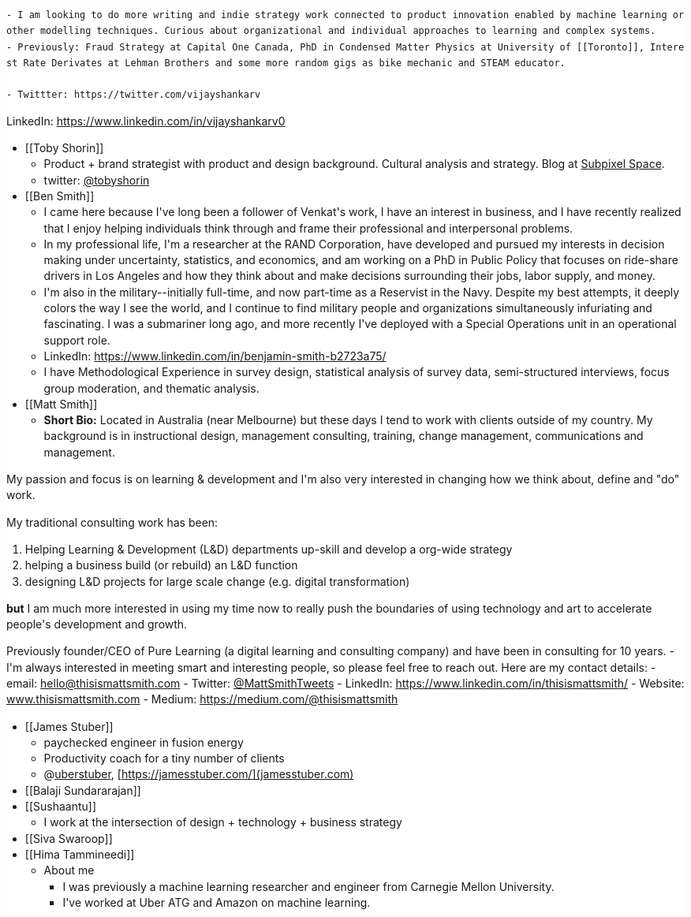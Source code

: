     - I am looking to do more writing and indie strategy work connected to product innovation enabled by machine learning or other modelling techniques. Curious about organizational and individual approaches to learning and complex systems. 
    - Previously: Fraud Strategy at Capital One Canada, PhD in Condensed Matter Physics at University of [[Toronto]], Interest Rate Derivates at Lehman Brothers and some more random gigs as bike mechanic and STEAM educator.  

    - Twittter: https://twitter.com/vijayshankarv
LinkedIn: https://www.linkedin.com/in/vijayshankarv0
- [[Toby Shorin]]
    - Product + brand strategist with product and design background. Cultural analysis and strategy. Blog at [Subpixel Space](https://subpixel.space).
    - twitter: [@tobyshorin](twitter.com/tobyshorin)
- [[Ben Smith]]
    - I came here because I've long been a follower of Venkat's work, I have an interest in business, and I have recently realized that I enjoy helping individuals think through and frame their professional and interpersonal problems. 
    - In my professional life, I'm a researcher at the RAND Corporation, have developed and pursued my interests in decision making under uncertainty, statistics, and economics, and am working on a PhD in Public Policy that focuses on ride-share drivers in Los Angeles and how they think about and make decisions surrounding their jobs, labor supply, and money. 
    - I'm also in the military--initially full-time, and now part-time as a Reservist in the Navy. Despite my best attempts, it deeply colors the way I see the world, and I continue to find military people and organizations simultaneously infuriating and fascinating. I was a submariner long ago, and more recently I've deployed with a Special Operations unit in an operational support role.
    - LinkedIn: https://www.linkedin.com/in/benjamin-smith-b2723a75/
    - I have Methodological Experience in survey design, statistical analysis of survey data, semi-structured interviews, focus group moderation, and thematic analysis.
- [[Matt Smith]]
    - **Short Bio:** Located in Australia (near Melbourne) but these days I tend to work with clients outside of my country. My background is in instructional design, management consulting, training, change management, communications and management. 

My passion and focus is on learning & development and I'm also very interested in changing how we think about, define and "do" work.

My traditional consulting work has been:

1. Helping Learning & Development (L&D) departments up-skill and develop a org-wide strategy 
2. helping a business build (or rebuild) an L&D function 
3. designing L&D projects for large scale change (e.g. digital transformation)

__but__ I am much more interested in using my time now to really push the boundaries of using technology and art to accelerate people's development and growth.

Previously founder/CEO of Pure Learning (a digital learning and consulting company) and have been in consulting for 10 years. 
        - I'm always interested in meeting smart and interesting people, so please feel free to reach out. Here are my contact details:
            - email: hello@thisismattsmith.com
            - Twitter: [@MattSmithTweets](https://twitter.com/MattSmithTweets)
            - LinkedIn: https://www.linkedin.com/in/thisismattsmith/
            - Website: www.thisismattsmith.com
            - Medium: https://medium.com/@thisismattsmith
- [[James Stuber]]
    - paychecked engineer in fusion energy
    - Productivity coach for a tiny number of clients
    - @[uberstuber](https://twitter.com/uberstuber), [https://jamesstuber.com/](jamesstuber.com)
- [[Balaji Sundararajan]]
- [[Sushaantu]]
    - I work at the intersection of design + technology + business strategy
- [[Siva Swaroop]]
- [[Hima Tammineedi]]
    - About me
        - I was previously a machine learning researcher and engineer from Carnegie Mellon University. 
        - I've worked at Uber ATG and Amazon on machine learning.